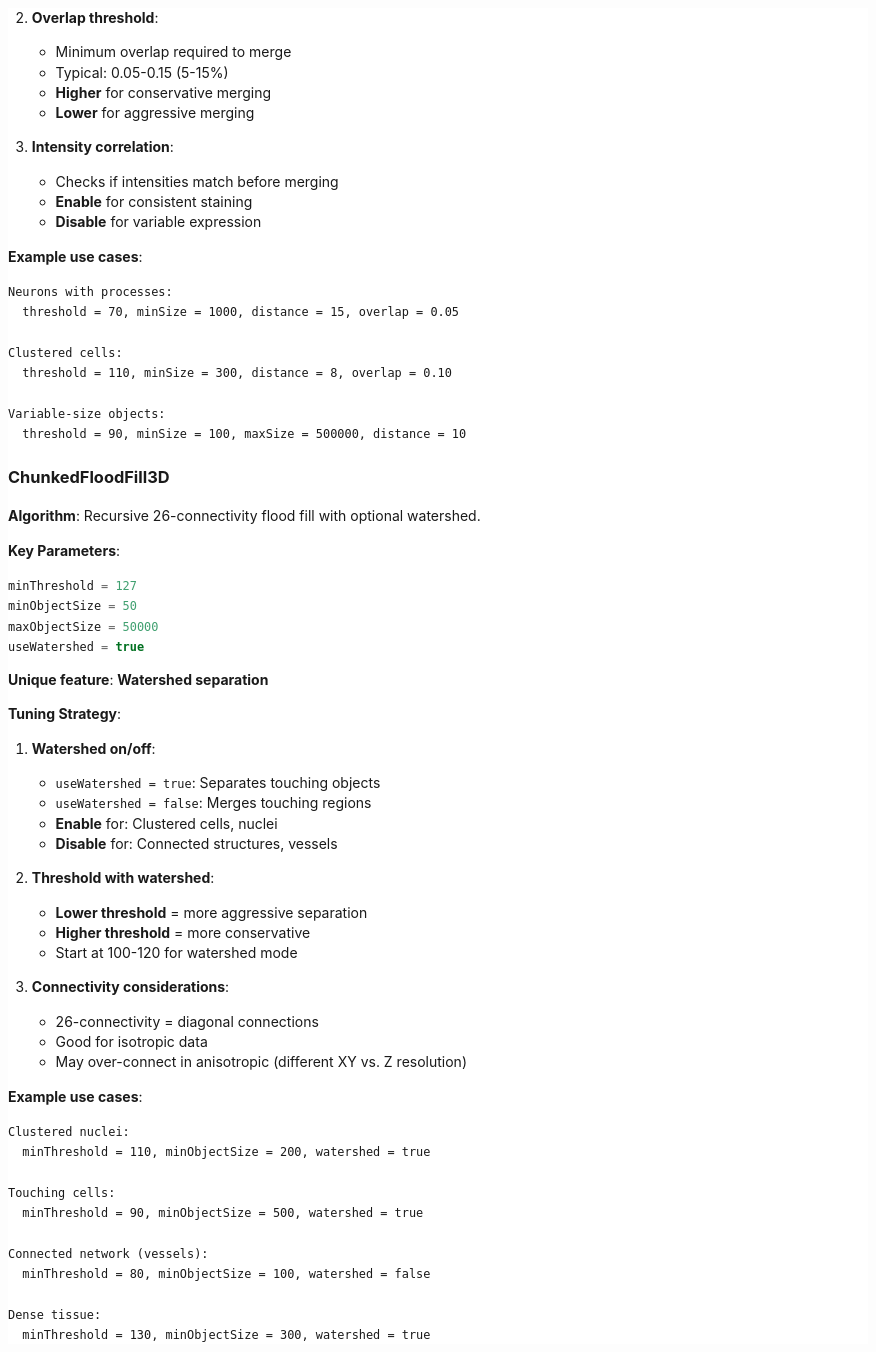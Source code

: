 2. **Overlap threshold**:
   - Minimum overlap required to merge
   - Typical: 0.05-0.15 (5-15%)
   - **Higher** for conservative merging
   - **Lower** for aggressive merging

3. **Intensity correlation**:
   - Checks if intensities match before merging
   - **Enable** for consistent staining
   - **Disable** for variable expression

**Example use cases**:
```
Neurons with processes:
  threshold = 70, minSize = 1000, distance = 15, overlap = 0.05

Clustered cells:
  threshold = 110, minSize = 300, distance = 8, overlap = 0.10

Variable-size objects:
  threshold = 90, minSize = 100, maxSize = 500000, distance = 10
```

### ChunkedFloodFill3D

**Algorithm**: Recursive 26-connectivity flood fill with optional watershed.

**Key Parameters**:
```java
minThreshold = 127
minObjectSize = 50
maxObjectSize = 50000
useWatershed = true
```

**Unique feature**: **Watershed separation**

**Tuning Strategy**:

1. **Watershed on/off**:
   - `useWatershed = true`: Separates touching objects
   - `useWatershed = false`: Merges touching regions
   - **Enable** for: Clustered cells, nuclei
   - **Disable** for: Connected structures, vessels

2. **Threshold with watershed**:
   - **Lower threshold** = more aggressive separation
   - **Higher threshold** = more conservative
   - Start at 100-120 for watershed mode

3. **Connectivity considerations**:
   - 26-connectivity = diagonal connections
   - Good for isotropic data
   - May over-connect in anisotropic (different XY vs. Z resolution)

**Example use cases**:
```
Clustered nuclei:
  minThreshold = 110, minObjectSize = 200, watershed = true

Touching cells:
  minThreshold = 90, minObjectSize = 500, watershed = true

Connected network (vessels):
  minThreshold = 80, minObjectSize = 100, watershed = false

Dense tissue:
  minThreshold = 130, minObjectSize = 300, watershed = true
```